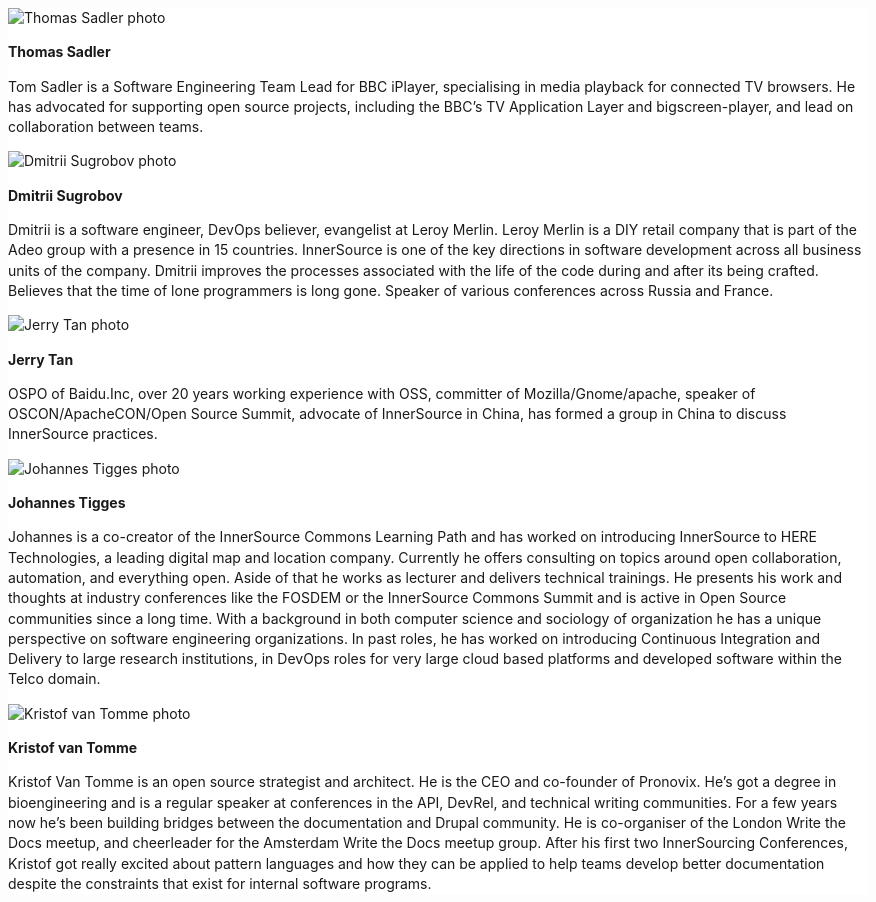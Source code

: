 </div><div class="clearfix">
<img alt="Thomas Sadler photo" src="/images/events/speakers/thomas_sadler.jpg" width="200" class="speaker-photo"/>

**Thomas Sadler**

Tom Sadler is a Software Engineering Team Lead for BBC iPlayer, specialising in media playback for connected TV browsers. He has advocated for supporting open source projects, including the BBC’s TV Application Layer and bigscreen-player, and lead on collaboration between teams.

</div><div class="clearfix">
<img alt="Dmitrii Sugrobov photo" src="/images/events/speakers/dmitrii_sugrobov.jpg" width="200" class="speaker-photo"/>

**Dmitrii Sugrobov**

Dmitrii is a software engineer, DevOps believer, evangelist at Leroy Merlin. Leroy Merlin is a DIY retail company that is part of the Adeo group with a presence in 15 countries. InnerSource is one of the key directions in software development across all business units of the company.
Dmitrii improves the processes associated with the life of the code during and after its being crafted. Believes that the time of lone programmers is long gone. Speaker of various conferences across Russia and France.

</div><div class="clearfix">
<img alt="Jerry Tan photo" src="/images/events/speakers/jerry_tan.jpg" width="200" class="speaker-photo"/>

**Jerry Tan**

OSPO of Baidu.Inc, over 20 years working experience with OSS, committer of Mozilla/Gnome/apache, speaker of OSCON/ApacheCON/Open Source Summit, advocate of InnerSource in China, has formed a group in China to discuss InnerSource practices.

</div><div class="clearfix">
<img alt="Johannes Tigges photo" src="/images/events/speakers/portrait-tigges.jpg" width="200" class="speaker-photo"/>

**Johannes Tigges**

Johannes is a co-creator of the InnerSource Commons Learning Path and has worked on introducing InnerSource to HERE Technologies, a leading digital map and location company. Currently he offers consulting on topics around open collaboration, automation, and everything open. Aside of that he works as lecturer and delivers technical trainings.
He presents his work and thoughts at industry conferences like the FOSDEM or the InnerSource Commons Summit and is active in Open Source communities since a long time. With a background in both computer science and sociology of organization he has a unique perspective on software engineering organizations.
In past roles, he has worked on introducing Continuous Integration and Delivery to large research institutions, in DevOps roles for very large cloud based platforms and developed software within the Telco domain.

</div><div class="clearfix">
<img alt="Kristof van Tomme photo" src="/images/events/speakers/Kristof Van Tomme.png" width="200" class="speaker-photo"/>

**Kristof van Tomme**

Kristof Van Tomme is an open source strategist and architect. He is the CEO and co-founder of Pronovix. He’s got a degree in bioengineering and is a regular speaker at conferences in the API, DevRel, and technical writing communities. For a few years now he’s been building bridges between the documentation and Drupal community. He is co-organiser of the London Write the Docs meetup, and cheerleader for the Amsterdam Write the Docs meetup group. After his first two InnerSourcing Conferences, Kristof got really excited about pattern languages and how they can be applied to help teams develop better documentation despite the constraints that exist for internal software programs.
</div>
